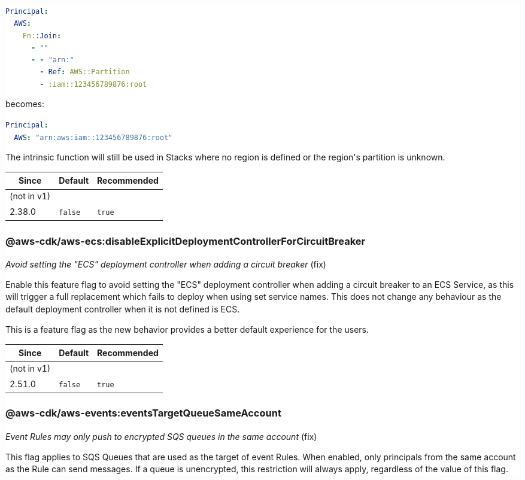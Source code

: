 ```yaml
Principal:
  AWS:
    Fn::Join:
      - ""
      - - "arn:"
        - Ref: AWS::Partition
        - :iam::123456789876:root
```

becomes:

```yaml
Principal:
  AWS: "arn:aws:iam::123456789876:root"
```

The intrinsic function will still be used in Stacks where no region is defined or the region's partition
is unknown.


| Since | Default | Recommended |
| ----- | ----- | ----- |
| (not in v1) |  |  |
| 2.38.0 | `false` | `true` |


### @aws-cdk/aws-ecs:disableExplicitDeploymentControllerForCircuitBreaker

*Avoid setting the "ECS" deployment controller when adding a circuit breaker* (fix)

Enable this feature flag to avoid setting the "ECS" deployment controller when adding a circuit breaker to an
ECS Service, as this will trigger a full replacement which fails to deploy when using set service names.
This does not change any behaviour as the default deployment controller when it is not defined is ECS.

This is a feature flag as the new behavior provides a better default experience for the users.


| Since | Default | Recommended |
| ----- | ----- | ----- |
| (not in v1) |  |  |
| 2.51.0 | `false` | `true` |


### @aws-cdk/aws-events:eventsTargetQueueSameAccount

*Event Rules may only push to encrypted SQS queues in the same account* (fix)

This flag applies to SQS Queues that are used as the target of event Rules. When enabled, only principals
from the same account as the Rule can send messages. If a queue is unencrypted, this restriction will
always apply, regardless of the value of this flag.
